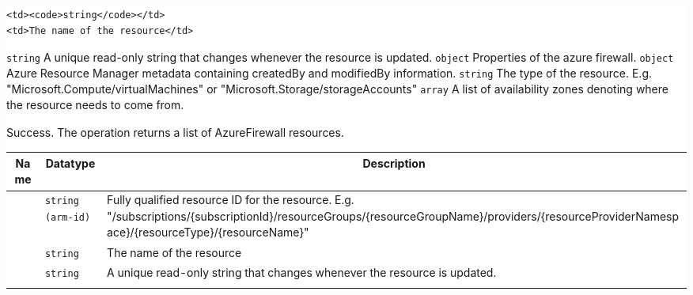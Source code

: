     <td><code>string</code></td>
    <td>The name of the resource</td>
</tr>
<tr>
    <td><CopyableCode code="etag" /></td>
    <td><code>string</code></td>
    <td>A unique read-only string that changes whenever the resource is updated.</td>
</tr>
<tr>
    <td><CopyableCode code="properties" /></td>
    <td><code>object</code></td>
    <td>Properties of the azure firewall.</td>
</tr>
<tr>
    <td><CopyableCode code="systemData" /></td>
    <td><code>object</code></td>
    <td>Azure Resource Manager metadata containing createdBy and modifiedBy information.</td>
</tr>
<tr>
    <td><CopyableCode code="type" /></td>
    <td><code>string</code></td>
    <td>The type of the resource. E.g. "Microsoft.Compute/virtualMachines" or "Microsoft.Storage/storageAccounts"</td>
</tr>
<tr>
    <td><CopyableCode code="zones" /></td>
    <td><code>array</code></td>
    <td>A list of availability zones denoting where the resource needs to come from.</td>
</tr>
</tbody>
</table>
</TabItem>
<TabItem value="list">

Success. The operation returns a list of AzureFirewall resources.

<table>
<thead>
    <tr>
    <th>Name</th>
    <th>Datatype</th>
    <th>Description</th>
    </tr>
</thead>
<tbody>
<tr>
    <td><CopyableCode code="id" /></td>
    <td><code>string (arm-id)</code></td>
    <td>Fully qualified resource ID for the resource. E.g. "/subscriptions/&#123;subscriptionId&#125;/resourceGroups/&#123;resourceGroupName&#125;/providers/&#123;resourceProviderNamespace&#125;/&#123;resourceType&#125;/&#123;resourceName&#125;"</td>
</tr>
<tr>
    <td><CopyableCode code="name" /></td>
    <td><code>string</code></td>
    <td>The name of the resource</td>
</tr>
<tr>
    <td><CopyableCode code="etag" /></td>
    <td><code>string</code></td>
    <td>A unique read-only string that changes whenever the resource is updated.</td>
</tr>
<tr>
    <td><CopyableCode code="properties" /></td>